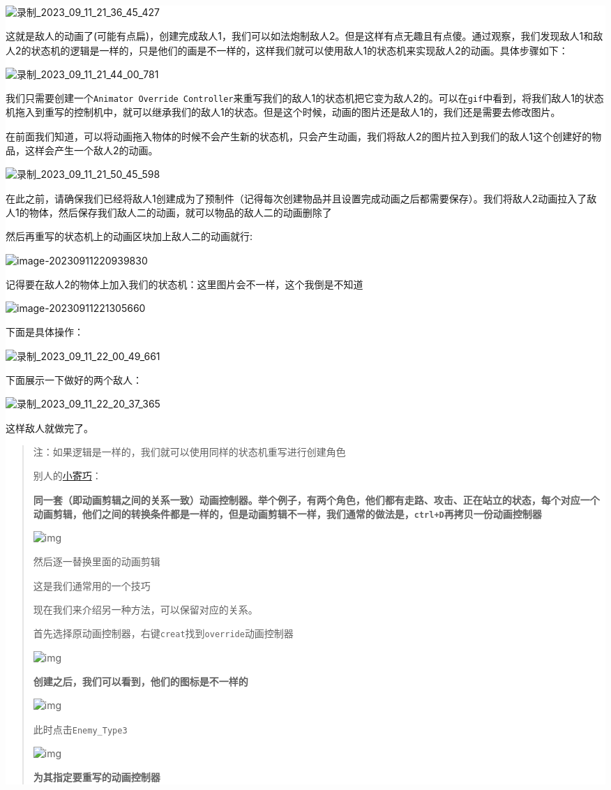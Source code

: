 ![录制_2023_09_11_21_36_45_427](录制_2023_09_11_21_36_45_427.gif)

这就是敌人的动画了(可能有点扁)，创建完成敌人1，我们可以如法炮制敌人2。但是这样有点无趣且有点傻。通过观察，我们发现敌人1和敌人2的状态机的逻辑是一样的，只是他们的画是不一样的，这样我们就可以使用敌人1的状态机来实现敌人2的动画。具体步骤如下：

![录制_2023_09_11_21_44_00_781](录制_2023_09_11_21_44_00_781.gif)

我们只需要创建一个`Animator Override Controller`来重写我们的敌人1的状态机把它变为敌人2的。可以在`gif`中看到，将我们敌人1的状态机拖入到重写的控制机中，就可以继承我们的敌人1的状态。但是这个时候，动画的图片还是敌人1的，我们还是需要去修改图片。

在前面我们知道，可以将动画拖入物体的时候不会产生新的状态机，只会产生动画，我们将敌人2的图片拉入到我们的敌人1这个创建好的物品，这样会产生一个敌人2的动画。

![录制_2023_09_11_21_50_45_598](录制_2023_09_11_21_50_45_598.gif)

在此之前，请确保我们已经将敌人1创建成为了预制件（记得每次创建物品并且设置完成动画之后都需要保存）。我们将敌人2动画拉入了敌人1的物体，然后保存我们敌人二的动画，就可以物品的敌人二的动画删除了

然后再重写的状态机上的动画区块加上敌人二的动画就行:

![image-20230911220939830](image-20230911220939830.png)

记得要在敌人2的物体上加入我们的状态机：这里图片会不一样，这个我倒是不知道

![image-20230911221305660](image-20230911221305660.png)

下面是具体操作：

![录制_2023_09_11_22_00_49_661](录制_2023_09_11_22_00_49_661.gif)

下面展示一下做好的两个敌人：

![录制_2023_09_11_22_20_37_365](录制_2023_09_11_22_20_37_365.gif)

这样敌人就做完了。

> 注：如果逻辑是一样的，我们就可以使用同样的状态机重写进行创建角色
>
> 别人的[小寄巧](https://blog.csdn.net/qq_36374904/article/details/118109737)：
>
> **同一套（即动画剪辑之间的关系一致）动画控制器。举个例子，有两个角色，他们都有走路、攻击、正在站立的状态，每个对应一个动画剪辑，他们之间的转换条件都是一样的，但是动画剪辑不一样，我们通常的做法是，`ctrl+D`再拷贝一份动画控制器**
>
> ![img](20210622162013182.png)
>
> 然后逐一替换里面的动画剪辑
>
> 这是我们通常用的一个技巧
>
> 现在我们来介绍另一种方法，可以保留对应的关系。
>
> 首先选择原动画控制器，右键`creat`找到`override`动画控制器
>
> ![img](watermark,type_ZmFuZ3poZW5naGVpdGk,shadow_10,text_aHR0cHM6Ly9ibG9nLmNzZG4ubmV0L3FxXzM2Mzc0OTA0,size_16,color_FFFFFF,t_70.png)
>
> **创建之后，我们可以看到，他们的图标是不一样的**
>
> ![img](2021062216284812.png)
>
> 此时点击`Enemy_Type3`
>
> ![img](watermark,type_ZmFuZ3poZW5naGVpdGk,shadow_10,text_aHR0cHM6Ly9ibG9nLmNzZG4ubmV0L3FxXzM2Mzc0OTA0,size_16,color_FFFFFF,t_70-1694491553025-3.png)
>
> **为其指定要重写的动画控制器**
>